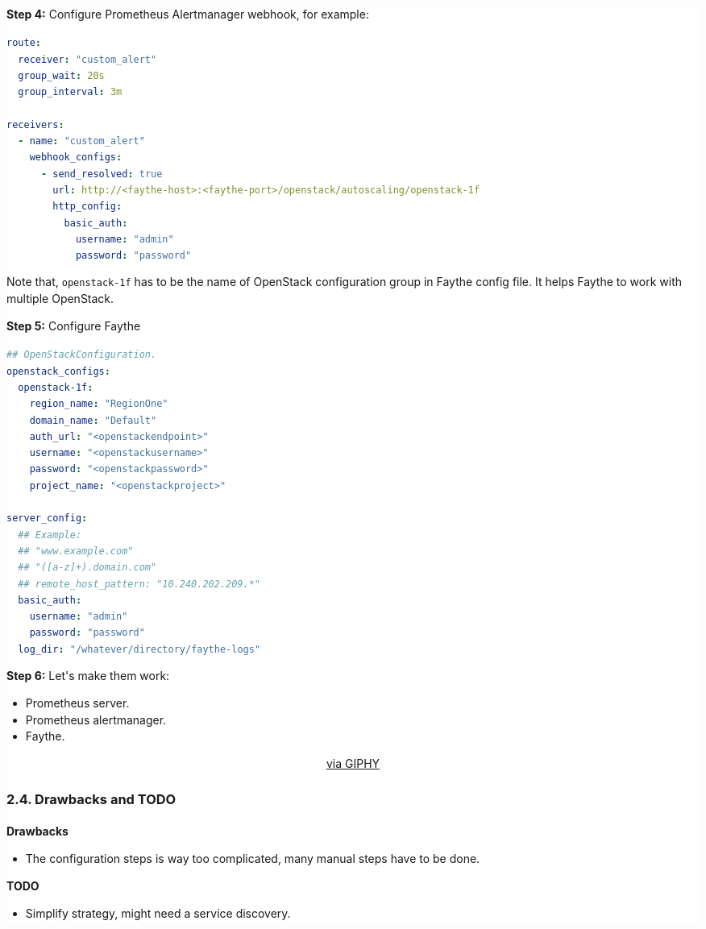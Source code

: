 **Step 4:** Configure Prometheus Alertmanager webhook, for example:

```yaml
route:
  receiver: "custom_alert"
  group_wait: 20s
  group_interval: 3m

receivers:
  - name: "custom_alert"
    webhook_configs:
      - send_resolved: true
        url: http://<faythe-host>:<faythe-port>/openstack/autoscaling/openstack-1f
        http_config:
          basic_auth:
            username: "admin"
            password: "password"
```

Note that, `openstack-1f` has to be the name of OpenStack configuration group in Faythe config file. It helps Faythe to work with multiple OpenStack.

**Step 5:** Configure Faythe

```yaml
## OpenStackConfiguration.
openstack_configs:
  openstack-1f:
    region_name: "RegionOne"
    domain_name: "Default"
    auth_url: "<openstackendpoint>"
    username: "<openstackusername>"
    password: "<openstackpassword>"
    project_name: "<openstackproject>"

server_config:
  ## Example:
  ## "www.example.com"
  ## "([a-z]+).domain.com"
  ## remote_host_pattern: "10.240.202.209.*"
  basic_auth:
    username: "admin"
    password: "password"
  log_dir: "/whatever/directory/faythe-logs"
```

**Step 6:** Let's make them work:

- Prometheus server.
- Prometheus alertmanager.
- Faythe.

<center><iframe src="https://giphy.com/embed/cLlVn5zC5UOSmQZKJ7" width="480" height="270" frameBorder="0" class="giphy-embed" allowFullScreen></iframe><p><a href="https://giphy.com/gifs/RobertEBlackmon-bye-go-away-anna-wintour-cLlVn5zC5UOSmQZKJ7">via GIPHY</a></p></center>

### 2.4. Drawbacks and TODO

**Drawbacks**

- The configuration steps is way too complicated, many manual steps have to be done.

**TODO**

- Simplify strategy, might need a service discovery.

